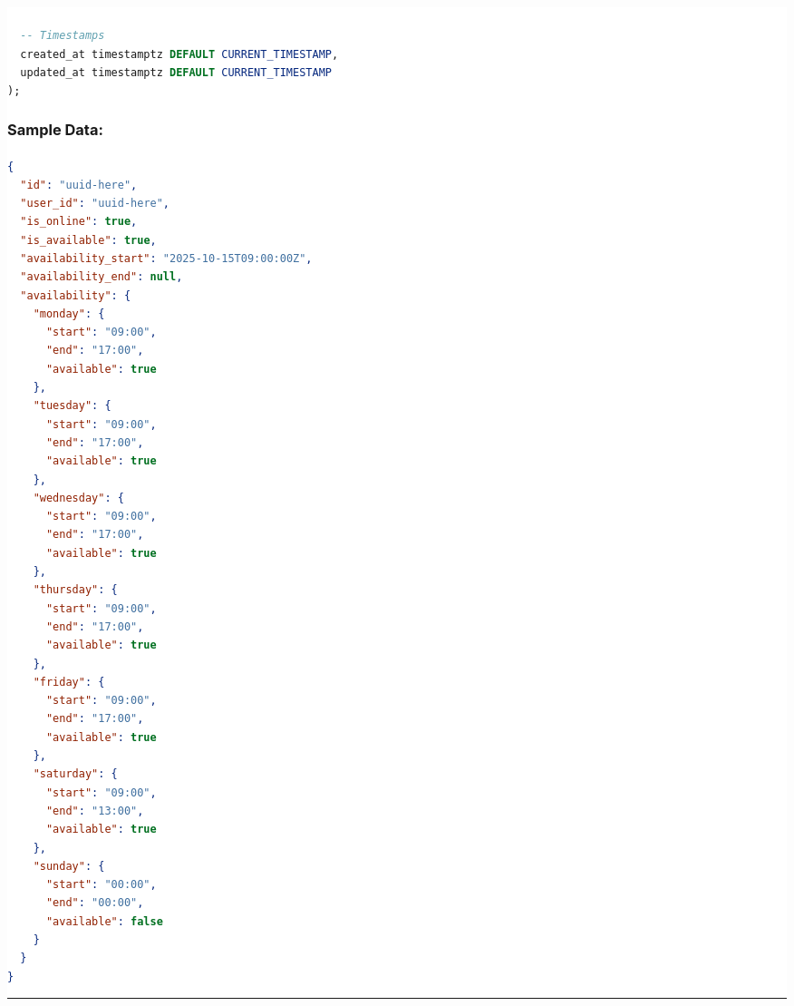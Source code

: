 ```sql

  -- Timestamps
  created_at timestamptz DEFAULT CURRENT_TIMESTAMP,
  updated_at timestamptz DEFAULT CURRENT_TIMESTAMP
);
```

### Sample Data:

```json
{
  "id": "uuid-here",
  "user_id": "uuid-here",
  "is_online": true,
  "is_available": true,
  "availability_start": "2025-10-15T09:00:00Z",
  "availability_end": null,
  "availability": {
    "monday": {
      "start": "09:00",
      "end": "17:00",
      "available": true
    },
    "tuesday": {
      "start": "09:00",
      "end": "17:00",
      "available": true
    },
    "wednesday": {
      "start": "09:00",
      "end": "17:00",
      "available": true
    },
    "thursday": {
      "start": "09:00",
      "end": "17:00",
      "available": true
    },
    "friday": {
      "start": "09:00",
      "end": "17:00",
      "available": true
    },
    "saturday": {
      "start": "09:00",
      "end": "13:00",
      "available": true
    },
    "sunday": {
      "start": "00:00",
      "end": "00:00",
      "available": false
    }
  }
}
```

---